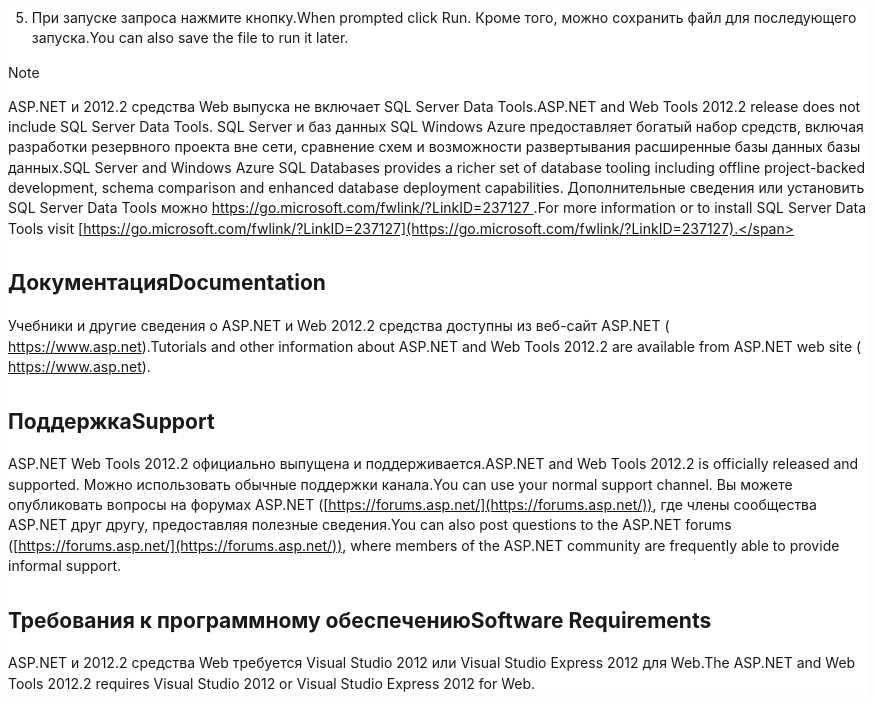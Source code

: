 5. <span data-ttu-id="88b9a-133">При запуске запроса нажмите кнопку.</span><span class="sxs-lookup"><span data-stu-id="88b9a-133">When prompted click Run.</span></span> <span data-ttu-id="88b9a-134">Кроме того, можно сохранить файл для последующего запуска.</span><span class="sxs-lookup"><span data-stu-id="88b9a-134">You can also save the file to run it later.</span></span>

> [!NOTE]
> <span data-ttu-id="88b9a-135">ASP.NET и 2012.2 средства Web выпуска не включает SQL Server Data Tools.</span><span class="sxs-lookup"><span data-stu-id="88b9a-135">ASP.NET and Web Tools 2012.2 release does not include SQL Server Data Tools.</span></span> <span data-ttu-id="88b9a-136">SQL Server и баз данных SQL Windows Azure предоставляет богатый набор средств, включая разработки резервного проекта вне сети, сравнение схем и возможности развертывания расширенные базы данных базы данных.</span><span class="sxs-lookup"><span data-stu-id="88b9a-136">SQL Server and Windows Azure SQL Databases provides a richer set of database tooling including offline project-backed development, schema comparison and enhanced database deployment capabilities.</span></span> <span data-ttu-id="88b9a-137">Дополнительные сведения или установить SQL Server Data Tools можно [ https://go.microsoft.com/fwlink/?LinkID=237127 ](https://go.microsoft.com/fwlink/?LinkID=237127).</span><span class="sxs-lookup"><span data-stu-id="88b9a-137">For more information or to install SQL Server Data Tools visit [https://go.microsoft.com/fwlink/?LinkID=237127](https://go.microsoft.com/fwlink/?LinkID=237127).</span></span>

<a id="_Documentation"></a>
## <a name="documentation"></a><span data-ttu-id="88b9a-138">Документация</span><span class="sxs-lookup"><span data-stu-id="88b9a-138">Documentation</span></span>

<span data-ttu-id="88b9a-139">Учебники и другие сведения о ASP.NET и Web 2012.2 средства доступны из веб-сайт ASP.NET ( https://www.asp.net).</span><span class="sxs-lookup"><span data-stu-id="88b9a-139">Tutorials and other information about ASP.NET and Web Tools 2012.2 are available from ASP.NET web site ( https://www.asp.net).</span></span>

<a id="_Support"></a>
## <a name="support"></a><span data-ttu-id="88b9a-140">Поддержка</span><span class="sxs-lookup"><span data-stu-id="88b9a-140">Support</span></span>

<span data-ttu-id="88b9a-141">ASP.NET Web Tools 2012.2 официально выпущена и поддерживается.</span><span class="sxs-lookup"><span data-stu-id="88b9a-141">ASP.NET and Web Tools 2012.2 is officially released and supported.</span></span> <span data-ttu-id="88b9a-142">Можно использовать обычные поддержки канала.</span><span class="sxs-lookup"><span data-stu-id="88b9a-142">You can use your normal support channel.</span></span> <span data-ttu-id="88b9a-143">Вы можете опубликовать вопросы на форумах ASP.NET ([https://forums.asp.net/](https://forums.asp.net/)), где члены сообщества ASP.NET друг другу, предоставляя полезные сведения.</span><span class="sxs-lookup"><span data-stu-id="88b9a-143">You can also post questions to the ASP.NET forums ([https://forums.asp.net/](https://forums.asp.net/)), where members of the ASP.NET community are frequently able to provide informal support.</span></span>

<a id="_Software_Requirements"></a>
## <a name="software-requirements"></a><span data-ttu-id="88b9a-144">Требования к программному обеспечению</span><span class="sxs-lookup"><span data-stu-id="88b9a-144">Software Requirements</span></span>

<span data-ttu-id="88b9a-145">ASP.NET и 2012.2 средства Web требуется Visual Studio 2012 или Visual Studio Express 2012 для Web.</span><span class="sxs-lookup"><span data-stu-id="88b9a-145">The ASP.NET and Web Tools 2012.2 requires Visual Studio 2012 or Visual Studio Express 2012 for Web.</span></span>
